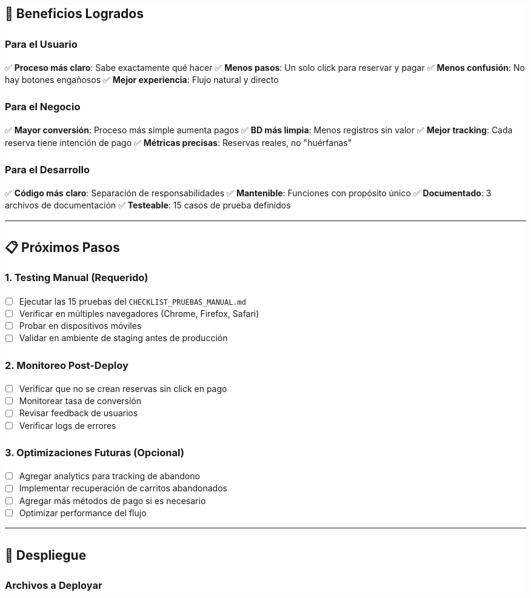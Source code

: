 
## 🎯 Beneficios Logrados

### Para el Usuario
✅ **Proceso más claro**: Sabe exactamente qué hacer
✅ **Menos pasos**: Un solo click para reservar y pagar
✅ **Menos confusión**: No hay botones engañosos
✅ **Mejor experiencia**: Flujo natural y directo

### Para el Negocio
✅ **Mayor conversión**: Proceso más simple aumenta pagos
✅ **BD más limpia**: Menos registros sin valor
✅ **Mejor tracking**: Cada reserva tiene intención de pago
✅ **Métricas precisas**: Reservas reales, no "huérfanas"

### Para el Desarrollo
✅ **Código más claro**: Separación de responsabilidades
✅ **Mantenible**: Funciones con propósito único
✅ **Documentado**: 3 archivos de documentación
✅ **Testeable**: 15 casos de prueba definidos

---

## 📋 Próximos Pasos

### 1. Testing Manual (Requerido)
- [ ] Ejecutar las 15 pruebas del `CHECKLIST_PRUEBAS_MANUAL.md`
- [ ] Verificar en múltiples navegadores (Chrome, Firefox, Safari)
- [ ] Probar en dispositivos móviles
- [ ] Validar en ambiente de staging antes de producción

### 2. Monitoreo Post-Deploy
- [ ] Verificar que no se crean reservas sin click en pago
- [ ] Monitorear tasa de conversión
- [ ] Revisar feedback de usuarios
- [ ] Verificar logs de errores

### 3. Optimizaciones Futuras (Opcional)
- [ ] Agregar analytics para tracking de abandono
- [ ] Implementar recuperación de carritos abandonados
- [ ] Agregar más métodos de pago si es necesario
- [ ] Optimizar performance del flujo

---

## 🚀 Despliegue

### Archivos a Deployar
